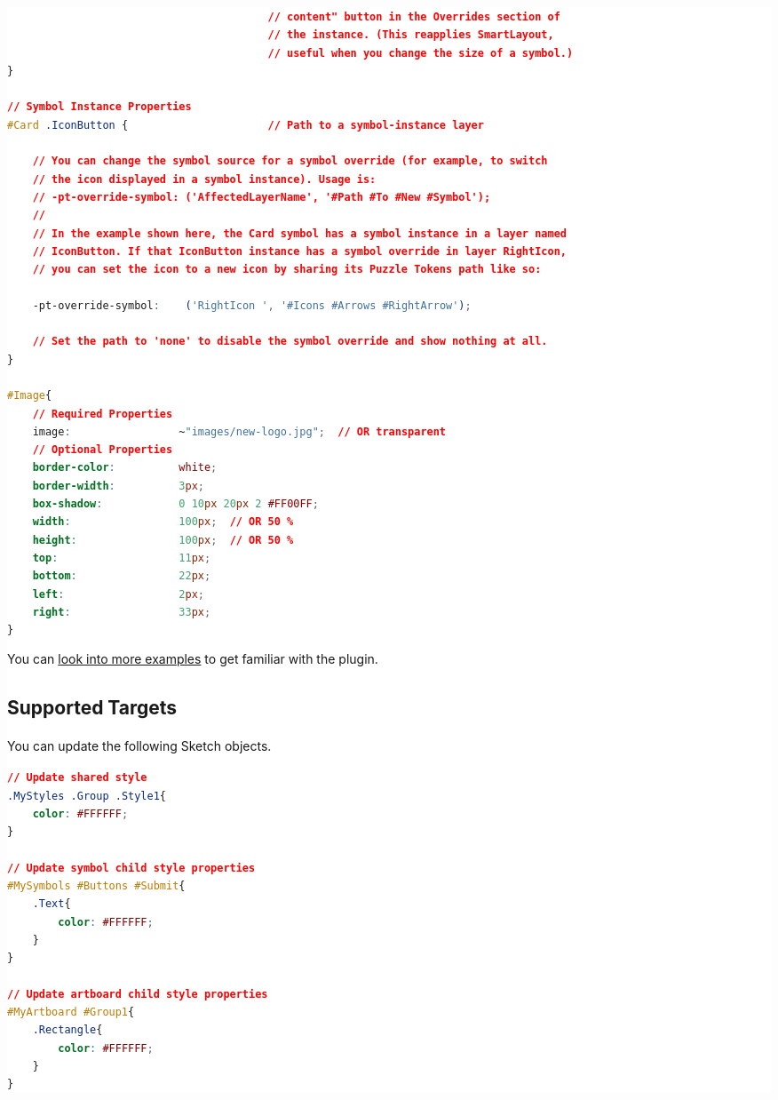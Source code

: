 ```css
                                         // content" button in the Overrides section of
                                         // the instance. (This reapplies SmartLayout,
                                         // useful when you change the size of a symbol.)
}

// Symbol Instance Properties
#Card .IconButton {                      // Path to a symbol-instance layer

    // You can change the symbol source for a symbol override (for example, to switch
    // the icon displayed in a symbol instance). Usage is:
    // -pt-override-symbol: ('AffectedLayerName', '#Path #To #New #Symbol');
    //
    // In the example shown here, the Card symbol has a symbol instance in a layer named
    // IconButton. If that IconButton instance has a symbol override in layer RightIcon,
    // you can set the icon to a new icon by sharing its Puzzle Tokens path like so:
    
    -pt-override-symbol:    ('RightIcon ', '#Icons #Arrows #RightArrow');
    
    // Set the path to 'none' to disable the symbol override and show nothing at all.
}

#Image{
    // Required Properties
    image:                 ~"images/new-logo.jpg";  // OR transparent
    // Optional Properties
    border-color:          white;
    border-width:          3px;
    box-shadow:            0 10px 20px 2 #FF00FF;
    width:                 100px;  // OR 50 %
    height:                100px;  // OR 50 %
    top:                   11px;
    bottom:                22px;
    left:                  2px;
    right:                 33px;
}
```


You can [look into more examples](https://github.com/ingrammicro/puzzle-tokens/tree/master/Styles/Tests) to get familiar with the plugin.

## Supported Targets
You can update the following Sketch objects.

```css
// Update shared style
.MyStyles .Group .Style1{
    color: #FFFFFF;
}

// Update symbol child style properties
#MySymbols #Buttons #Submit{
    .Text{
        color: #FFFFFF;
    }
}

// Update artboard child style properties
#MyArtboard #Group1{
    .Rectangle{
        color: #FFFFFF;
    }
}

```